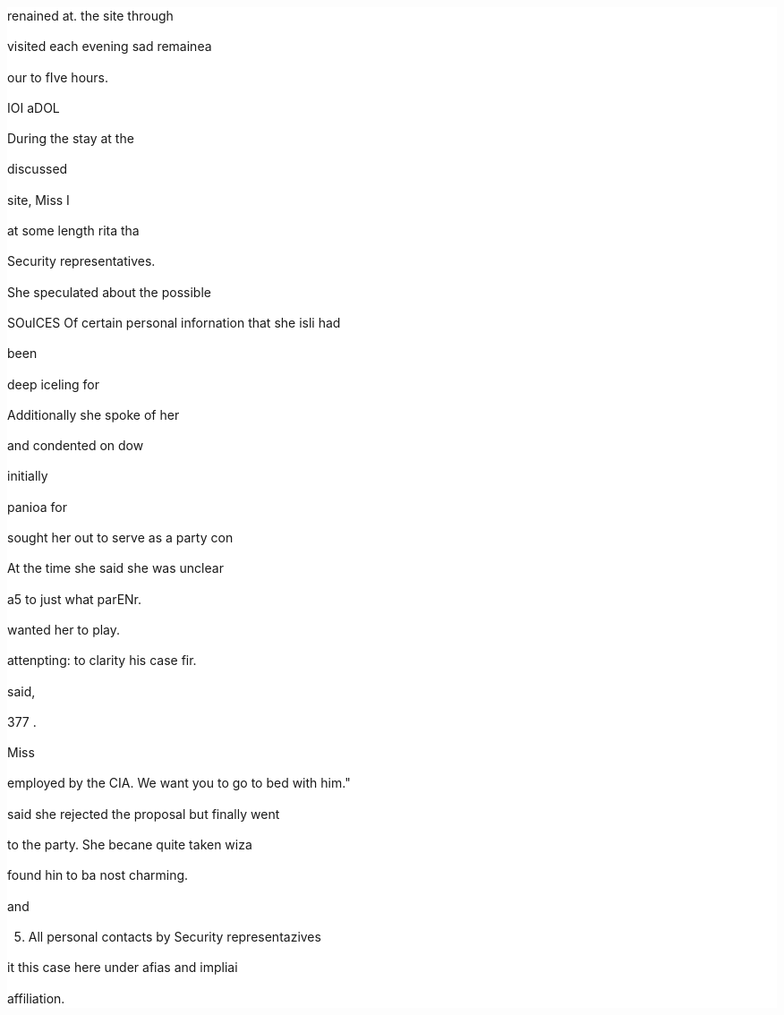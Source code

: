 renained at. the site through

visited each evening sad remainea

our to fIve hours.

IOI aDOL

During the stay at the

discussed

site, Miss I

at some length rita tha

Security representatives.

She speculated about the possible

SOuICES Of certain personal infornation that she isli had

been

deep iceling for

Additionally she spoke of her

and condented on dow

initially

panioa for

sought her out to serve as a party con

At the time she said she was unclear

a5 to just what parENr.

wanted her to play.

attenpting: to clarity his case fir.

said,

377 .

Miss

employed by the CIA. We want you to go to bed with him."

said she rejected the proposal but finally went

to the party. She becane quite taken wiza

found hin to ba nost charming.

and

5. All personal contacts by Security representazives

it this case here under afias and impliai

affiliation.
